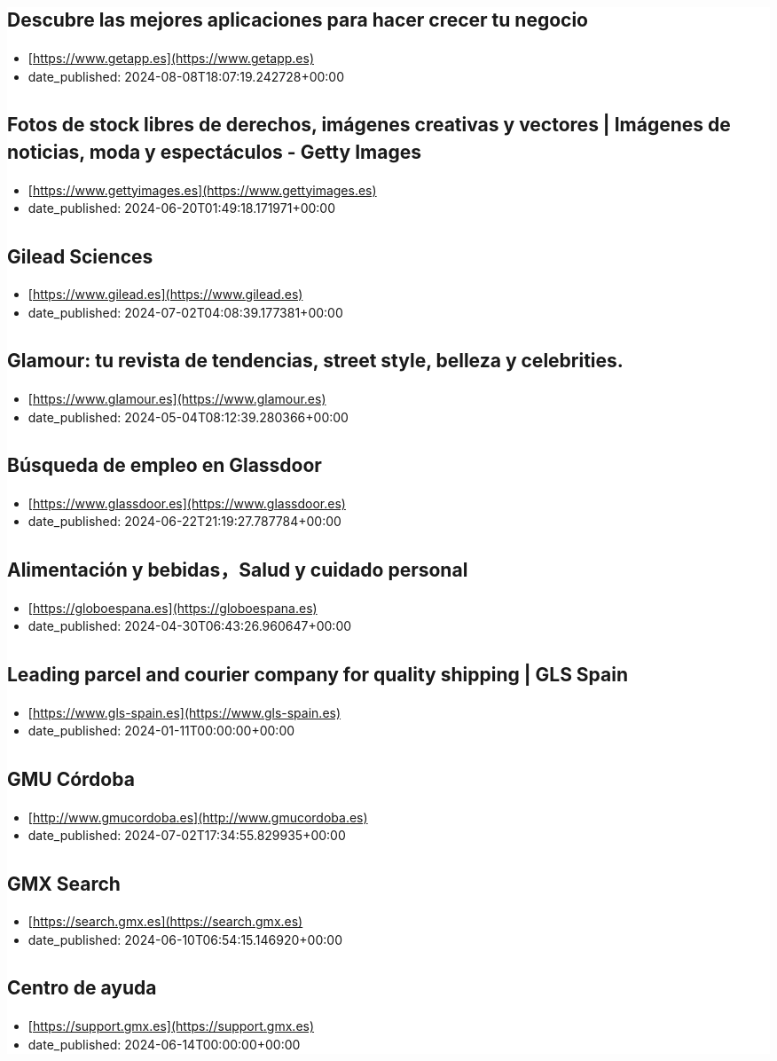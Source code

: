  ## Descubre las mejores aplicaciones para hacer crecer tu negocio
 - [https://www.getapp.es](https://www.getapp.es)
 - date_published: 2024-08-08T18:07:19.242728+00:00

 ## Fotos de stock libres de derechos, imágenes creativas y vectores | Imágenes de noticias, moda y espectáculos - Getty Images
 - [https://www.gettyimages.es](https://www.gettyimages.es)
 - date_published: 2024-06-20T01:49:18.171971+00:00

 ## Gilead Sciences
 - [https://www.gilead.es](https://www.gilead.es)
 - date_published: 2024-07-02T04:08:39.177381+00:00

 ## Glamour: tu revista de tendencias, street style, belleza y celebrities.
 - [https://www.glamour.es](https://www.glamour.es)
 - date_published: 2024-05-04T08:12:39.280366+00:00

 ## Búsqueda de empleo en Glassdoor
 - [https://www.glassdoor.es](https://www.glassdoor.es)
 - date_published: 2024-06-22T21:19:27.787784+00:00

 ## Alimentación y bebidas，Salud y cuidado personal
 - [https://globoespana.es](https://globoespana.es)
 - date_published: 2024-04-30T06:43:26.960647+00:00

 ## Leading parcel and courier company for quality shipping | GLS Spain
 - [https://www.gls-spain.es](https://www.gls-spain.es)
 - date_published: 2024-01-11T00:00:00+00:00

 ## GMU Córdoba
 - [http://www.gmucordoba.es](http://www.gmucordoba.es)
 - date_published: 2024-07-02T17:34:55.829935+00:00

 ## GMX Search
 - [https://search.gmx.es](https://search.gmx.es)
 - date_published: 2024-06-10T06:54:15.146920+00:00

 ## Centro de ayuda
 - [https://support.gmx.es](https://support.gmx.es)
 - date_published: 2024-06-14T00:00:00+00:00
